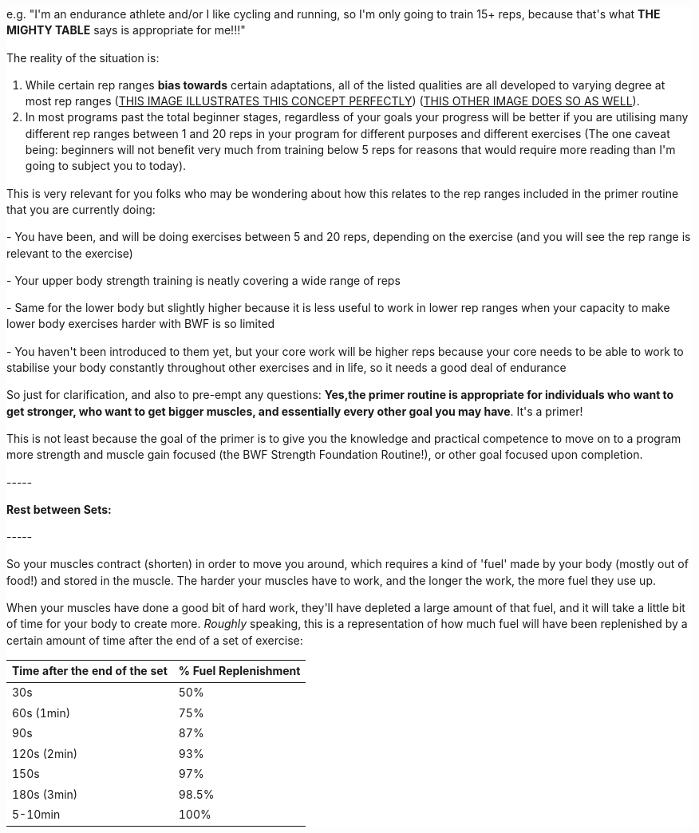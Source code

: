 e.g. "I'm an endurance athlete and/or I like cycling and running, so I'm only going to train 15+ reps, because that's what **THE MIGHTY TABLE** says is appropriate for me!!!"

The reality of the situation is:

1. While certain rep ranges **bias towards** certain adaptations, all of the listed qualities are all developed to varying degree at most rep ranges ([THIS IMAGE ILLUSTRATES THIS CONCEPT PERFECTLY](https://myzone-strengtheory.netdna-ssl.com/wp-content/uploads/2016/02/12752057_10153492667389016_1119053659_o-593x1024.jpg)) ([THIS OTHER IMAGE DOES SO AS WELL](https://i0.wp.com/tuusasports.com/wp-content/uploads/2019/05/nacc88yttocc88kuva-2019-5-25-kello-18.13.11.png?resize=731%2C323&ssl=1)).
2. In most programs past the total beginner stages, regardless of your goals your progress will be better if you are utilising many different rep ranges between 1 and 20 reps in your program for different purposes and different exercises (The one caveat being: beginners will not benefit very much from training below 5 reps for reasons that would require more reading than I'm going to subject you to today).

This is very relevant for you folks who may be wondering about how this relates to the rep ranges included in the primer routine that you are currently doing:

\- You have been, and will be doing exercises between 5 and 20 reps, depending on the exercise (and you will see the rep range is relevant to the exercise)

\- Your upper body strength training is neatly covering a wide range of reps

\- Same for the lower body but slightly higher because it is less useful to work in lower rep ranges when your capacity to make lower body exercises harder with BWF is so limited

\- You haven't been introduced to them yet, but your core work will be higher reps because your core needs to be able to work to stabilise your body constantly throughout other exercises and in life, so it needs a good deal of endurance

So just for clarification, and also to pre-empt any questions: **Yes,the primer routine is appropriate for individuals who want to get stronger, who want to get bigger muscles, and essentially every other goal you may have**. It's a primer!

This is not least because the goal of the primer is to give you the knowledge and practical competence to move on to a program more strength and muscle gain focused (the BWF Strength Foundation Routine!), or other goal focused upon completion.

\-----

**Rest between Sets:**

\-----

So your muscles contract (shorten) in order to move you around, which requires a kind of 'fuel' made by your body (mostly out of food!) and stored in the muscle. The harder your muscles have to work, and the longer the work, the more fuel they use up.

When your muscles have done a good bit of hard work, they'll have depleted a large amount of that fuel, and it will take a little bit of time for your body to create more. *Roughly* speaking, this is a representation of how much fuel will have been replenished by a certain amount of time after the end of a set of exercise:

|Time after the end of the set|% Fuel Replenishment|
|:-|:-|
|30s|50%|
|60s (1min)|75%|
|90s|87%|
|120s (2min)|93%|
|150s|97%|
|180s (3min)|98.5%|
|5-10min|100%|
